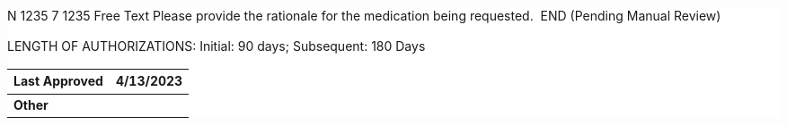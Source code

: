 <tr class="odd">
<td></td>
<td></td>
<td></td>
<td></td>
<td></td>
<td>N</td>
<td>1235</td>
</tr>
<tr class="even">
<td>7</td>
<td>1235</td>
<td></td>
<td>Free Text</td>
<td>Please provide the rationale for the medication being requested. </td>
<td>END (Pending Manual Review)</td>
<td></td>
</tr>
</tbody>
</table>

LENGTH OF AUTHORIZATIONS: Initial: 90 days; Subsequent: 180 Days

| **Last Approved** | 4/13/2023 |
| ----------------- | --------- |
| **Other**         |           |
